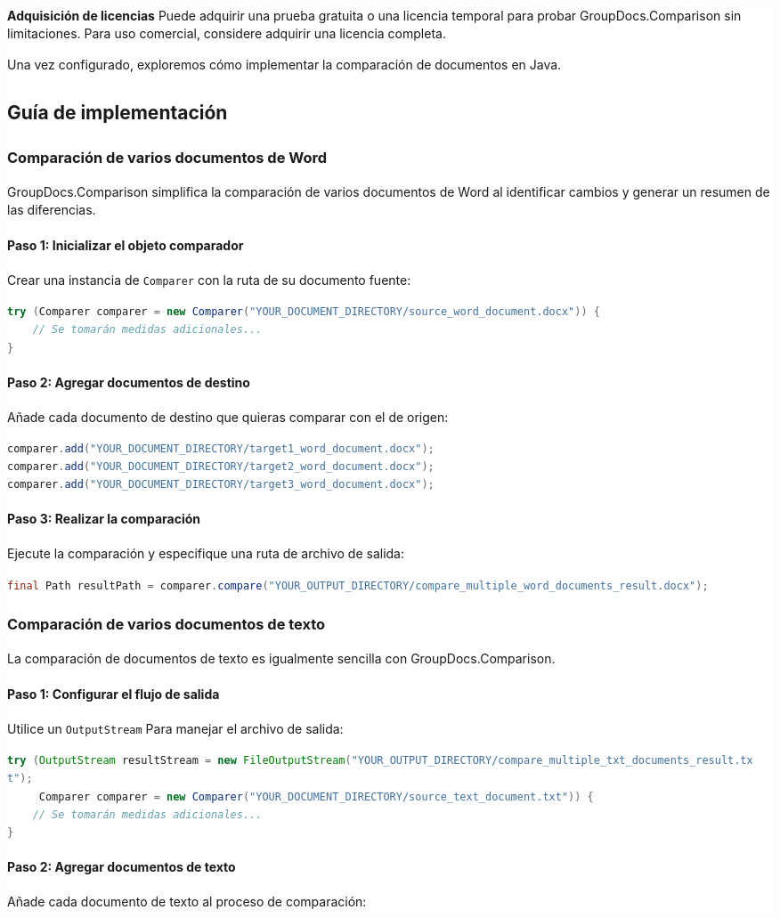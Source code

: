 **Adquisición de licencias**
Puede adquirir una prueba gratuita o una licencia temporal para probar GroupDocs.Comparison sin limitaciones. Para uso comercial, considere adquirir una licencia completa.

Una vez configurado, exploremos cómo implementar la comparación de documentos en Java.

## Guía de implementación

### Comparación de varios documentos de Word
GroupDocs.Comparison simplifica la comparación de varios documentos de Word al identificar cambios y generar un resumen de las diferencias.

#### Paso 1: Inicializar el objeto comparador
Crear una instancia de `Comparer` con la ruta de su documento fuente:

```java
try (Comparer comparer = new Comparer("YOUR_DOCUMENT_DIRECTORY/source_word_document.docx")) {
    // Se tomarán medidas adicionales...
}
```

#### Paso 2: Agregar documentos de destino
Añade cada documento de destino que quieras comparar con el de origen:

```java
comparer.add("YOUR_DOCUMENT_DIRECTORY/target1_word_document.docx");
comparer.add("YOUR_DOCUMENT_DIRECTORY/target2_word_document.docx");
comparer.add("YOUR_DOCUMENT_DIRECTORY/target3_word_document.docx");
```

#### Paso 3: Realizar la comparación
Ejecute la comparación y especifique una ruta de archivo de salida:

```java
final Path resultPath = comparer.compare("YOUR_OUTPUT_DIRECTORY/compare_multiple_word_documents_result.docx");
```

### Comparación de varios documentos de texto
La comparación de documentos de texto es igualmente sencilla con GroupDocs.Comparison.

#### Paso 1: Configurar el flujo de salida
Utilice un `OutputStream` Para manejar el archivo de salida:

```java
try (OutputStream resultStream = new FileOutputStream("YOUR_OUTPUT_DIRECTORY/compare_multiple_txt_documents_result.txt");
     Comparer comparer = new Comparer("YOUR_DOCUMENT_DIRECTORY/source_text_document.txt")) {
    // Se tomarán medidas adicionales...
}
```

#### Paso 2: Agregar documentos de texto
Añade cada documento de texto al proceso de comparación:
